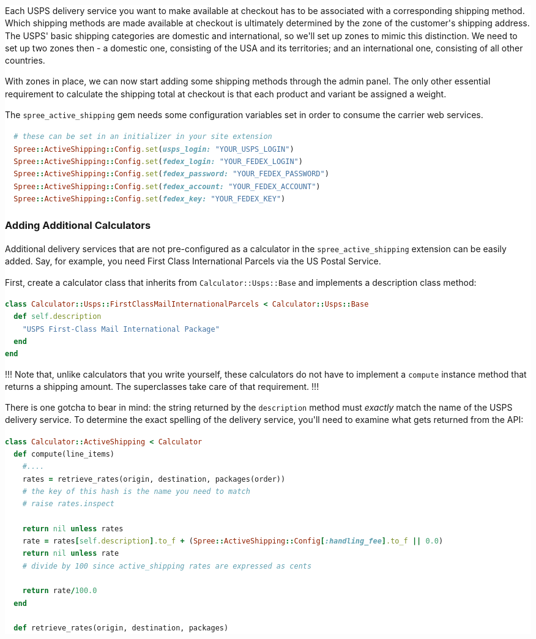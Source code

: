 Each USPS delivery service you want to make available at checkout has to be associated with a corresponding shipping method. Which shipping methods are made available at checkout is ultimately determined by the zone of the customer's shipping address. The USPS' basic shipping categories are domestic and international, so we'll set up zones to mimic this distinction. We need to set up two zones then - a domestic one, consisting of the USA and its territories; and an international one, consisting of all other countries.

With zones in place, we can now start adding some shipping methods through the admin panel. The only other essential requirement to calculate the shipping total at checkout is that each product and variant be assigned a weight.

The `spree_active_shipping` gem needs some configuration variables set in order to consume the carrier web services.

```ruby
  # these can be set in an initializer in your site extension
  Spree::ActiveShipping::Config.set(usps_login: "YOUR_USPS_LOGIN")
  Spree::ActiveShipping::Config.set(fedex_login: "YOUR_FEDEX_LOGIN")
  Spree::ActiveShipping::Config.set(fedex_password: "YOUR_FEDEX_PASSWORD")
  Spree::ActiveShipping::Config.set(fedex_account: "YOUR_FEDEX_ACCOUNT")
  Spree::ActiveShipping::Config.set(fedex_key: "YOUR_FEDEX_KEY")
```

### Adding Additional Calculators

Additional delivery services that are not pre-configured as a calculator in the `spree_active_shipping` extension can be easily added. Say, for example, you need First Class International Parcels via the US Postal Service.

First, create a calculator class that inherits from `Calculator::Usps::Base` and implements a description class method:

```ruby
class Calculator::Usps::FirstClassMailInternationalParcels < Calculator::Usps::Base
  def self.description
    "USPS First-Class Mail International Package"
  end
end
```

!!!
Note that, unlike calculators that you write yourself, these calculators do not have to implement a `compute` instance method that returns a shipping amount. The superclasses take care of that requirement.
!!!

There is one gotcha to bear in mind: the string returned by the `description` method must _exactly_ match the name of the USPS delivery service. To determine the exact spelling of the delivery service, you'll need to examine what gets returned from the API:

```ruby
class Calculator::ActiveShipping < Calculator
  def compute(line_items)
    #....
    rates = retrieve_rates(origin, destination, packages(order))
    # the key of this hash is the name you need to match
    # raise rates.inspect

    return nil unless rates
    rate = rates[self.description].to_f + (Spree::ActiveShipping::Config[:handling_fee].to_f || 0.0)
    return nil unless rate
    # divide by 100 since active_shipping rates are expressed as cents

    return rate/100.0
  end

  def retrieve_rates(origin, destination, packages)
```